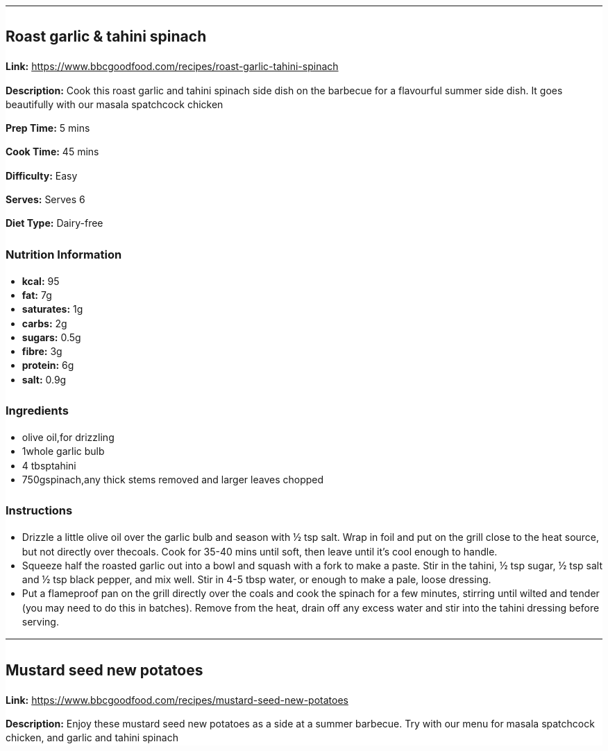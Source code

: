 
---

## Roast garlic & tahini spinach
**Link:** https://www.bbcgoodfood.com/recipes/roast-garlic-tahini-spinach

**Description:** Cook this roast garlic and tahini spinach side dish on the barbecue for a flavourful summer side dish. It goes beautifully with our masala spatchcock chicken

**Prep Time:** 5 mins

**Cook Time:** 45 mins

**Difficulty:** Easy

**Serves:** Serves 6

**Diet Type:** Dairy-free

### Nutrition Information
- **kcal:** 95
- **fat:** 7g
- **saturates:** 1g
- **carbs:** 2g
- **sugars:** 0.5g
- **fibre:** 3g
- **protein:** 6g
- **salt:** 0.9g

### Ingredients
- olive oil,for drizzling
- 1whole garlic bulb
- 4 tbsptahini
- 750gspinach,any thick stems removed and larger leaves chopped

### Instructions
- Drizzle a little olive oil over the garlic bulb and season with ½ tsp salt. Wrap in foil and put on the grill close to the heat source, but not directly over thecoals. Cook for 35-40 mins until soft, then leave until it’s cool enough to handle.
- Squeeze half the roasted garlic out into a bowl and squash with a fork to make a paste. Stir in the tahini, ½ tsp sugar, ½ tsp salt and ½ tsp black pepper, and mix well. Stir in 4-5 tbsp water, or enough to make a pale, loose dressing.
- Put a flameproof pan on the grill directly over the coals and cook the spinach for a few minutes, stirring until wilted and tender (you may need to do this in batches). Remove from the heat, drain off any excess water and stir into the tahini dressing before serving.


---

## Mustard seed new potatoes
**Link:** https://www.bbcgoodfood.com/recipes/mustard-seed-new-potatoes

**Description:** Enjoy these mustard seed new potatoes as a side at a summer barbecue. Try with our menu for masala spatchcock chicken, and garlic and tahini spinach
